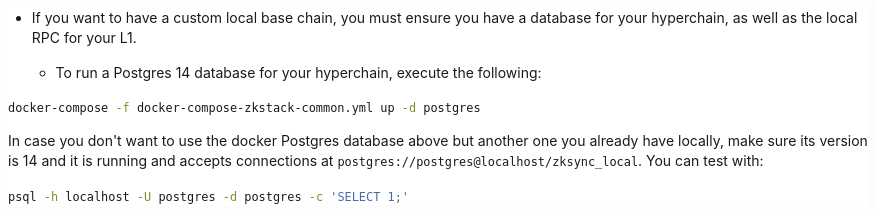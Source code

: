 - If you want to have a custom local base chain, you must ensure you have a database for your hyperchain, as well as the
  local RPC for your L1.

  - To run a Postgres 14 database for your hyperchain, execute the following:

```bash
docker-compose -f docker-compose-zkstack-common.yml up -d postgres
```

In case you don't want to use the docker Postgres database above but another one you already have locally, make sure its
version is 14 and it is running and accepts connections at `postgres://postgres@localhost/zksync_local`. You can test
with:

```bash
psql -h localhost -U postgres -d postgres -c 'SELECT 1;'
```
